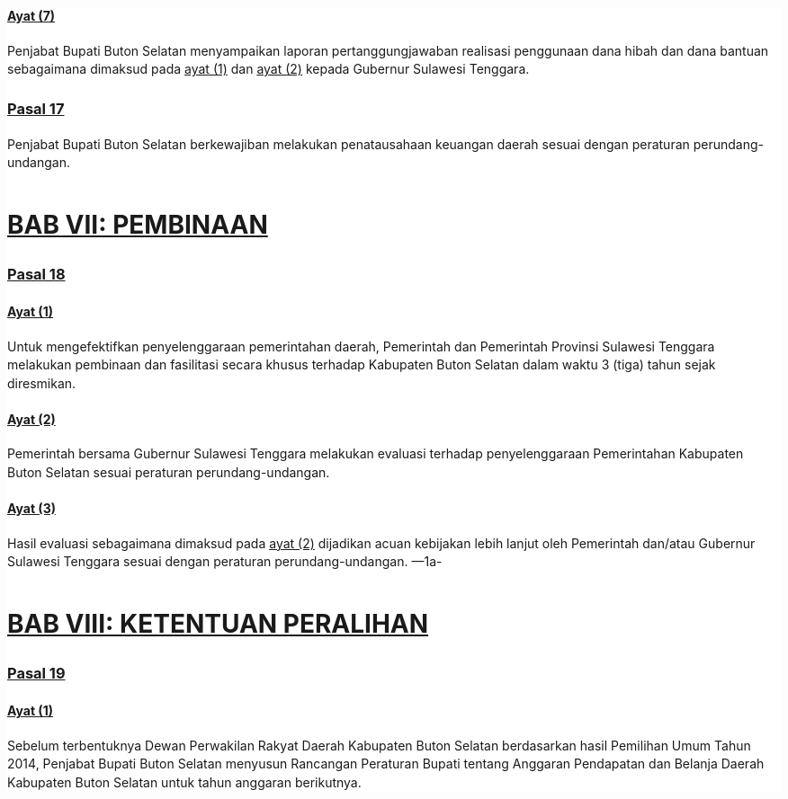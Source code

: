 #### [Ayat (7)](http://example.org/legal/peraturan/uu/2014/16/pasal/0016/versi/20140723/ayat/0007)
Penjabat Bupati Buton Selatan menyampaikan laporan pertanggungjawaban realisasi penggunaan dana hibah dan dana bantuan sebagaimana dimaksud pada [ayat (1)](http://example.org/legal/peraturan/uu/2014/16/pasal/0016/versi/20140723/ayat/0001) dan [ayat (2)](http://example.org/legal/peraturan/uu/2014/16/pasal/0016/versi/20140723/ayat/0002) kepada Gubernur Sulawesi Tenggara.


### [Pasal 17](http://example.org/legal/peraturan/uu/2014/16/pasal/0017)
Penjabat Bupati Buton Selatan berkewajiban melakukan penatausahaan keuangan daerah sesuai dengan peraturan perundang-undangan.
 


# [BAB VII: PEMBINAAN](http://example.org/legal/peraturan/uu/2014/16/bab/0007)

### [Pasal 18](http://example.org/legal/peraturan/uu/2014/16/pasal/0018)

#### [Ayat (1)](http://example.org/legal/peraturan/uu/2014/16/pasal/0018/versi/20140723/ayat/0001)
Untuk mengefektifkan penyelenggaraan pemerintahan daerah, Pemerintah dan Pemerintah Provinsi Sulawesi Tenggara melakukan pembinaan dan fasilitasi secara khusus terhadap Kabupaten Buton Selatan dalam waktu 3 (tiga) tahun sejak diresmikan.

#### [Ayat (2)](http://example.org/legal/peraturan/uu/2014/16/pasal/0018/versi/20140723/ayat/0002)
Pemerintah bersama Gubernur Sulawesi Tenggara melakukan evaluasi terhadap penyelenggaraan Pemerintahan Kabupaten Buton Selatan sesuai peraturan perundang-undangan.

#### [Ayat (3)](http://example.org/legal/peraturan/uu/2014/16/pasal/0018/versi/20140723/ayat/0003)
Hasil evaluasi sebagaimana dimaksud pada [ayat (2)](http://example.org/legal/peraturan/uu/2014/16/pasal/0018/versi/20140723/ayat/0002) dijadikan acuan kebijakan lebih lanjut oleh Pemerintah dan/atau Gubernur Sulawesi Tenggara sesuai dengan peraturan perundang-undangan. —1a-
 


# [BAB VIII: KETENTUAN PERALIHAN](http://example.org/legal/peraturan/uu/2014/16/bab/0008)

### [Pasal 19](http://example.org/legal/peraturan/uu/2014/16/pasal/0019)

#### [Ayat (1)](http://example.org/legal/peraturan/uu/2014/16/pasal/0019/versi/20140723/ayat/0001)
Sebelum terbentuknya Dewan Perwakilan Rakyat Daerah Kabupaten Buton Selatan berdasarkan hasil Pemilihan Umum Tahun 2014, Penjabat Bupati Buton Selatan menyusun Rancangan Peraturan Bupati tentang Anggaran Pendapatan dan Belanja Daerah Kabupaten Buton Selatan untuk tahun anggaran berikutnya.
